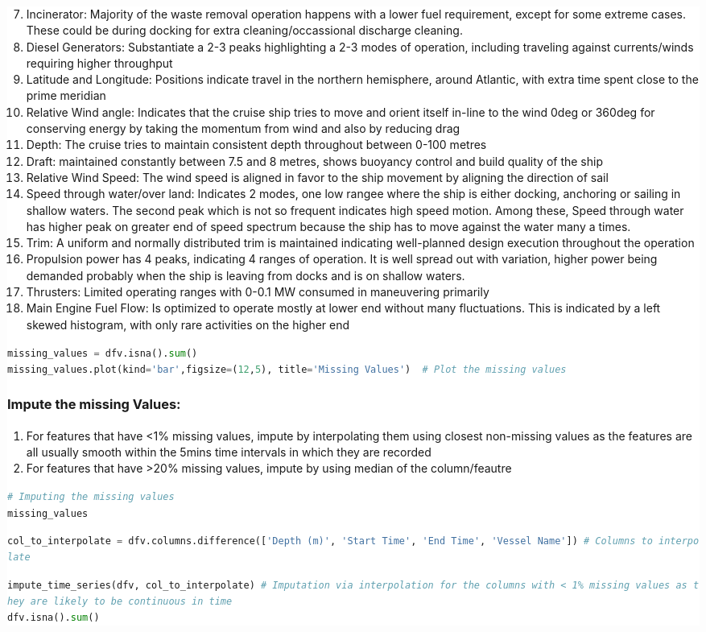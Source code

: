7. Incinerator: Majority of the waste removal operation happens with a lower fuel requirement, except for some extreme cases. These could be during docking for extra cleaning/occassional discharge cleaning.
8. Diesel Generators: Substantiate a 2-3 peaks highlighting a 2-3 modes of operation, including traveling against currents/winds requiring higher throughput
9. Latitude and Longitude: Positions indicate travel in the northern hemisphere, around Atlantic, with extra time spent close to the prime meridian
10. Relative Wind angle: Indicates that the cruise ship tries to move and orient itself in-line to the wind 0deg or 360deg for conserving energy by taking the momentum from wind and also by reducing drag
11. Depth: The cruise tries to maintain consistent depth throughout between 0-100 metres
12. Draft: maintained constantly between 7.5 and 8 metres, shows buoyancy control and build quality of the ship
13. Relative Wind Speed: The wind speed is aligned in favor to the ship movement by aligning the direction of sail
14. Speed through water/over land: Indicates 2 modes, one low rangee where the ship is either docking, anchoring or sailing in shallow waters. The second peak which is not so frequent indicates high speed motion. Among these, Speed through water has higher peak on greater end of speed spectrum because the ship has to move against the water many a times.
15. Trim: A uniform and normally distributed trim is maintained indicating well-planned design execution throughout the operation
16. Propulsion power has 4 peaks, indicating 4 ranges of operation. It is well spread out with variation, higher power being demanded probably when the ship is leaving from docks and is on shallow waters.
17. Thrusters: Limited operating ranges with 0-0.1 MW consumed in maneuvering primarily
18. Main Engine Fuel Flow: Is optimized to operate mostly at lower end without many fluctuations. This is indicated by a left skewed histogram, with only rare activities on the higher end


```python
missing_values = dfv.isna().sum()
missing_values.plot(kind='bar',figsize=(12,5), title='Missing Values')  # Plot the missing values
```

### Impute the missing Values:
1. For features that have <1%  missing values, impute by interpolating them using closest non-missing values as the features are all usually smooth within the 5mins time intervals in which they are recorded
2. For features that have >20% missing values, impute by using median of the column/feautre


```python
# Imputing the missing values
missing_values
```


```python
col_to_interpolate = dfv.columns.difference(['Depth (m)', 'Start Time', 'End Time', 'Vessel Name']) # Columns to interpolate
```


```python
impute_time_series(dfv, col_to_interpolate) # Imputation via interpolation for the columns with < 1% missing values as they are likely to be continuous in time
dfv.isna().sum()
```

